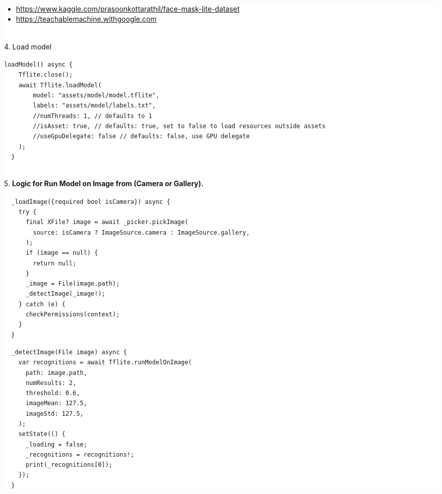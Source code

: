 ```
```
  * <a href='https://www.kaggle.com/prasoonkottarathil/face-mask-lite-dataset'>https://www.kaggle.com/prasoonkottarathil/face-mask-lite-dataset</a>
  * <a href='https://teachablemachine.withgoogle.com'>https://teachablemachine.withgoogle.com</a>
 <br>
4. Load model

```
loadModel() async {
    Tflite.close();
    await Tflite.loadModel(
        model: "assets/model/model.tflite", 
        labels: "assets/model/labels.txt",
        //numThreads: 1, // defaults to 1
        //isAsset: true, // defaults: true, set to false to load resources outside assets
        //useGpuDelegate: false // defaults: false, use GPU delegate
    );
  }
```
  <br>
5. <b> Logic for Run Model on Image from (Camera or Gallery). </b>

```
  _loadImage({required bool isCamera}) async {
    try {
      final XFile? image = await _picker.pickImage(
        source: isCamera ? ImageSource.camera : ImageSource.gallery,
      );
      if (image == null) {
        return null;
      }
      _image = File(image.path);
      _detectImage(_image!);
    } catch (e) {
      checkPermissions(context);
    }
  }
```
```
  _detectImage(File image) async {
    var recognitions = await Tflite.runModelOnImage(
      path: image.path,
      numResults: 2,
      threshold: 0.6,
      imageMean: 127.5,
      imageStd: 127.5,
    );
    setState(() {
      _loading = false;
      _recognitions = recognitions!;
      print(_recognitions[0]);
    });
  }
``` 
